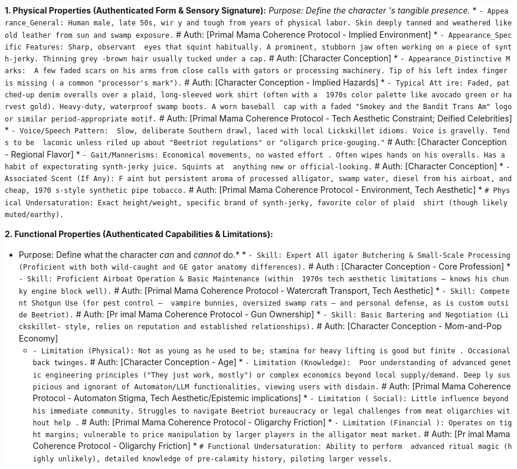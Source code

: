 **1. Physical Properties (Authenticated Form & Sensory Signature):**
   *Purpose: Define the character 's tangible presence.*
    *   `- Appearance_General: Human male, late 50s, wir y and tough from years of physical labor. Skin deeply tanned and weathered like old leather from sun and swamp exposure.` # Auth:  [Primal Mama Coherence Protocol - Implied Environment]
    *   `- Appearance_Specific Features: Sharp, observant  eyes that squint habitually. A prominent, stubborn jaw often working on a piece of synth-jerky. Thinning grey -brown hair usually tucked under a cap.` # Auth: [Character Conception]
    *   `- Appearance_Distinctive Marks:  A few faded scars on his arms from close calls with gators or processing machinery. Tip of his left index finger is missing ( a common "processor's mark").` # Auth: [Character Conception - Implied Hazards]
    *   `- Typical Att ire: Faded, patched-up denim overalls over a plaid, long-sleeved work shirt (often with a  1970s color palette like avocado green or harvest gold). Heavy-duty, waterproof swamp boots. A worn baseball  cap with a faded "Smokey and the Bandit Trans Am" logo or similar period-appropriate motif.` # Auth:  [Primal Mama Coherence Protocol - Tech Aesthetic Constraint; Deified Celebrities]
    *   `- Voice/Speech Pattern:  Slow, deliberate Southern drawl, laced with local Lickskillet idioms. Voice is gravelly. Tends to be  laconic unless riled up about "Beetriot regulations" or "oligarch price-gouging."` # Auth:  [Character Conception - Regional Flavor]
    *   `- Gait/Mannerisms: Economical movements, no wasted effort . Often wipes hands on his overalls. Has a habit of expectorating synth-jerky juice. Squints at  anything new or official-looking.` # Auth: [Character Conception]
    *   `- Associated Scent (If Any): F aint but persistent aroma of processed alligator, swamp water, diesel from his airboat, and cheap, 1970 s-style synthetic pipe tobacco.` # Auth: [Primal Mama Coherence Protocol - Environment, Tech Aesthetic]
    *    `# Physical Undersaturation: Exact height/weight, specific brand of synth-jerky, favorite color of plaid  shirt (though likely muted/earthy).`

**2. Functional Properties (Authenticated Capabilities & Limitations):**
   * Purpose: Define what the character *can* and *cannot* do.*
    *   `- Skill: Expert All igator Butchering & Small-Scale Processing (Proficient with both wild-caught and GE gator anatomy differences).` # Auth : [Character Conception - Core Profession]
    *   `- Skill: Proficient Airboat Operation & Basic Maintenance (within  1970s tech aesthetic limitations – knows his chunky engine block well).` # Auth: [Primal Mama Coherence Protocol  - Watercraft Transport, Tech Aesthetic]
    *   `- Skill: Competent Shotgun Use (for pest control –  vampire bunnies, oversized swamp rats – and personal defense, as is custom outside Beetriot).` # Auth: [Pr imal Mama Coherence Protocol - Gun Ownership]
    *   `- Skill: Basic Bartering and Negotiation (Lickskillet- style, relies on reputation and established relationships).` # Auth: [Character Conception - Mom-and-Pop Economy]
     *   `- Limitation (Physical): Not as young as he used to be; stamina for heavy lifting is good but finite . Occasional back twinges.` # Auth: [Character Conception - Age]
    *   `- Limitation (Knowledge):  Poor understanding of advanced genetic engineering principles ("They just work, mostly") or complex economics beyond local supply/demand. Deep ly suspicious and ignorant of Automaton/LLM functionalities, viewing users with disdain.` # Auth: [Primal Mama  Coherence Protocol - Automaton Stigma, Tech Aesthetic/Epistemic implications]
    *   `- Limitation ( Social): Little influence beyond his immediate community. Struggles to navigate Beetriot bureaucracy or legal challenges from meat oligarchies without help .` # Auth: [Primal Mama Coherence Protocol - Oligarchy Friction]
    *   `- Limitation (Financial ): Operates on tight margins; vulnerable to price manipulation by larger players in the alligator meat market.` # Auth: [Pr imal Mama Coherence Protocol - Oligarchy Friction]
    *   `# Functional Undersaturation: Ability to perform  advanced ritual magic (highly unlikely), detailed knowledge of pre-calamity history, piloting larger vessels.`
